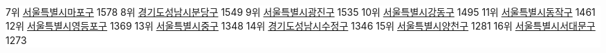   <tr>
    <td>7위</td>
    <td><a href="/apt/서울특별시마포구{dong}">서울특별시마포구</a></td>
    <td>1578</td>
  </tr>

  <tr>
    <td>8위</td>
    <td><a href="/apt/경기도성남시분당구{dong}">경기도성남시분당구</a></td>
    <td>1549</td>
  </tr>

  <tr>
    <td>9위</td>
    <td><a href="/apt/서울특별시광진구{dong}">서울특별시광진구</a></td>
    <td>1535</td>
  </tr>

  <tr>
    <td>10위</td>
    <td><a href="/apt/서울특별시강동구{dong}">서울특별시강동구</a></td>
    <td>1495</td>
  </tr>

  <tr>
    <td>11위</td>
    <td><a href="/apt/서울특별시동작구{dong}">서울특별시동작구</a></td>
    <td>1461</td>
  </tr>

  <tr>
    <td>12위</td>
    <td><a href="/apt/서울특별시영등포구{dong}">서울특별시영등포구</a></td>
    <td>1369</td>
  </tr>

  <tr>
    <td>13위</td>
    <td><a href="/apt/서울특별시중구{dong}">서울특별시중구</a></td>
    <td>1348</td>
  </tr>

  <tr>
    <td>14위</td>
    <td><a href="/apt/경기도성남시수정구{dong}">경기도성남시수정구</a></td>
    <td>1346</td>
  </tr>

  <tr>
    <td>15위</td>
    <td><a href="/apt/서울특별시양천구{dong}">서울특별시양천구</a></td>
    <td>1281</td>
  </tr>

  <tr>
    <td>16위</td>
    <td><a href="/apt/서울특별시서대문구{dong}">서울특별시서대문구</a></td>
    <td>1273</td>
  </tr>
